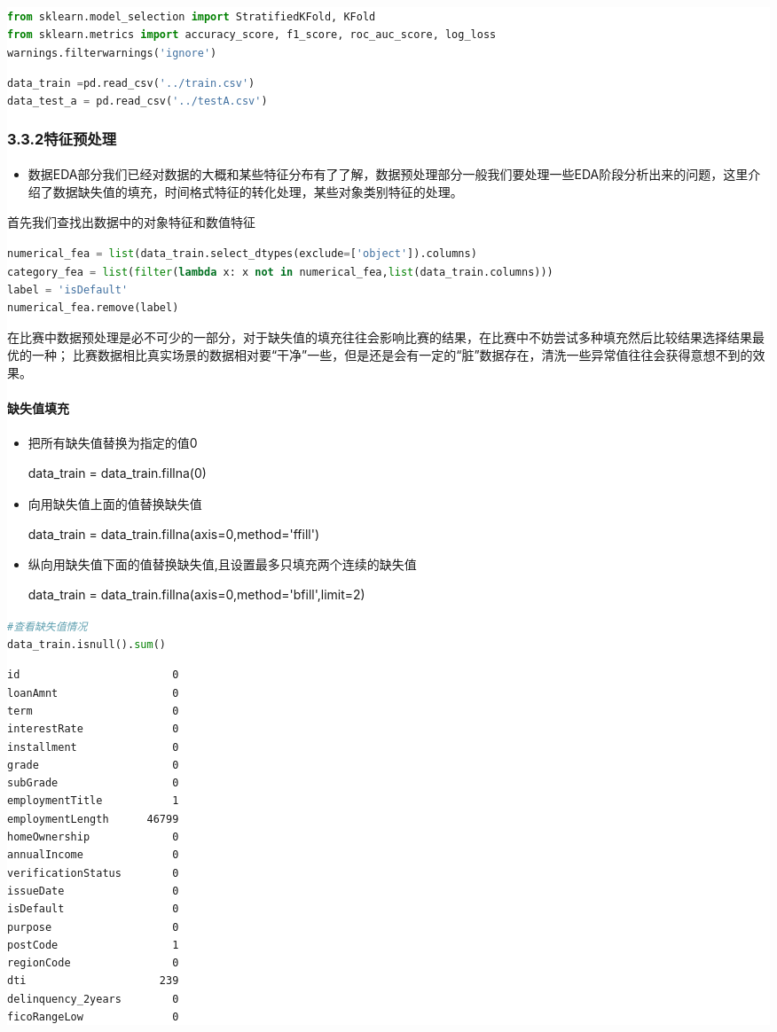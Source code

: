 ```python
from sklearn.model_selection import StratifiedKFold, KFold
from sklearn.metrics import accuracy_score, f1_score, roc_auc_score, log_loss
warnings.filterwarnings('ignore')
```


```python
data_train =pd.read_csv('../train.csv')
data_test_a = pd.read_csv('../testA.csv')
```

### 3.3.2特征预处理

- 数据EDA部分我们已经对数据的大概和某些特征分布有了了解，数据预处理部分一般我们要处理一些EDA阶段分析出来的问题，这里介绍了数据缺失值的填充，时间格式特征的转化处理，某些对象类别特征的处理。

首先我们查找出数据中的对象特征和数值特征


```python
numerical_fea = list(data_train.select_dtypes(exclude=['object']).columns)
category_fea = list(filter(lambda x: x not in numerical_fea,list(data_train.columns)))
label = 'isDefault'
numerical_fea.remove(label)
```

在比赛中数据预处理是必不可少的一部分，对于缺失值的填充往往会影响比赛的结果，在比赛中不妨尝试多种填充然后比较结果选择结果最优的一种；
比赛数据相比真实场景的数据相对要“干净”一些，但是还是会有一定的“脏”数据存在，清洗一些异常值往往会获得意想不到的效果。

#### 缺失值填充

- 把所有缺失值替换为指定的值0

    data_train = data_train.fillna(0)


- 向用缺失值上面的值替换缺失值

    data_train = data_train.fillna(axis=0,method='ffill')


- 纵向用缺失值下面的值替换缺失值,且设置最多只填充两个连续的缺失值

    data_train = data_train.fillna(axis=0,method='bfill',limit=2)


```python
#查看缺失值情况
data_train.isnull().sum()
```




    id                        0
    loanAmnt                  0
    term                      0
    interestRate              0
    installment               0
    grade                     0
    subGrade                  0
    employmentTitle           1
    employmentLength      46799
    homeOwnership             0
    annualIncome              0
    verificationStatus        0
    issueDate                 0
    isDefault                 0
    purpose                   0
    postCode                  1
    regionCode                0
    dti                     239
    delinquency_2years        0
    ficoRangeLow              0